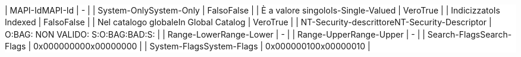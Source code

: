 | <span data-ttu-id="1c8df-213">MAPI-Id</span><span class="sxs-lookup"><span data-stu-id="1c8df-213">MAPI-Id</span></span>                | \-                                                                                                                                                                                                                                                                                                       |
| <span data-ttu-id="1c8df-214">System-Only</span><span class="sxs-lookup"><span data-stu-id="1c8df-214">System-Only</span></span>            | <span data-ttu-id="1c8df-215">Falso</span><span class="sxs-lookup"><span data-stu-id="1c8df-215">False</span></span>                                                                                                                                                                                                                                                                                                    |
| <span data-ttu-id="1c8df-216">È a valore singolo</span><span class="sxs-lookup"><span data-stu-id="1c8df-216">Is-Single-Valued</span></span>       | <span data-ttu-id="1c8df-217">Vero</span><span class="sxs-lookup"><span data-stu-id="1c8df-217">True</span></span>                                                                                                                                                                                                                                                                                                     |
| <span data-ttu-id="1c8df-218">Indicizzato</span><span class="sxs-lookup"><span data-stu-id="1c8df-218">Is Indexed</span></span>             | <span data-ttu-id="1c8df-219">Falso</span><span class="sxs-lookup"><span data-stu-id="1c8df-219">False</span></span>                                                                                                                                                                                                                                                                                                    |
| <span data-ttu-id="1c8df-220">Nel catalogo globale</span><span class="sxs-lookup"><span data-stu-id="1c8df-220">In Global Catalog</span></span>      | <span data-ttu-id="1c8df-221">Vero</span><span class="sxs-lookup"><span data-stu-id="1c8df-221">True</span></span>                                                                                                                                                                                                                                                                                                     |
| <span data-ttu-id="1c8df-222">NT-Security-descrittore</span><span class="sxs-lookup"><span data-stu-id="1c8df-222">NT-Security-Descriptor</span></span> | <span data-ttu-id="1c8df-223">O:BAG: NON VALIDO: S:</span><span class="sxs-lookup"><span data-stu-id="1c8df-223">O:BAG:BAD:S:</span></span>                                                                                                                                                                                                                                                                                             |
| <span data-ttu-id="1c8df-224">Range-Lower</span><span class="sxs-lookup"><span data-stu-id="1c8df-224">Range-Lower</span></span>            | \-                                                                                                                                                                                                                                                                                                       |
| <span data-ttu-id="1c8df-225">Range-Upper</span><span class="sxs-lookup"><span data-stu-id="1c8df-225">Range-Upper</span></span>            | \-                                                                                                                                                                                                                                                                                                       |
| <span data-ttu-id="1c8df-226">Search-Flags</span><span class="sxs-lookup"><span data-stu-id="1c8df-226">Search-Flags</span></span>           | <span data-ttu-id="1c8df-227">0x00000000</span><span class="sxs-lookup"><span data-stu-id="1c8df-227">0x00000000</span></span>                                                                                                                                                                                                                                                                                               |
| <span data-ttu-id="1c8df-228">System-Flags</span><span class="sxs-lookup"><span data-stu-id="1c8df-228">System-Flags</span></span>           | <span data-ttu-id="1c8df-229">0x00000010</span><span class="sxs-lookup"><span data-stu-id="1c8df-229">0x00000010</span></span>                                                                                                                                                                                                                                                                                               |